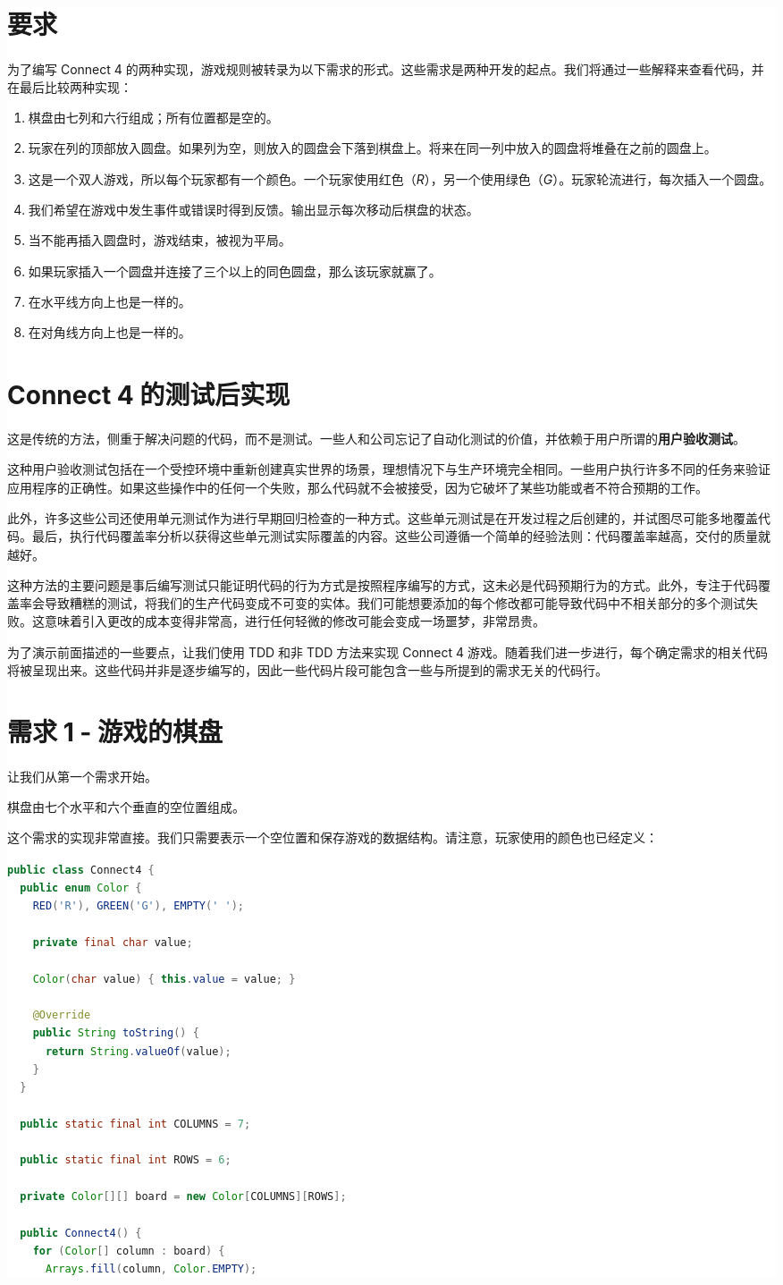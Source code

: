 # 要求

为了编写 Connect 4 的两种实现，游戏规则被转录为以下需求的形式。这些需求是两种开发的起点。我们将通过一些解释来查看代码，并在最后比较两种实现：

1.  棋盘由七列和六行组成；所有位置都是空的。

1.  玩家在列的顶部放入圆盘。如果列为空，则放入的圆盘会下落到棋盘上。将来在同一列中放入的圆盘将堆叠在之前的圆盘上。

1.  这是一个双人游戏，所以每个玩家都有一个颜色。一个玩家使用红色（*R*），另一个使用绿色（*G*）。玩家轮流进行，每次插入一个圆盘。

1.  我们希望在游戏中发生事件或错误时得到反馈。输出显示每次移动后棋盘的状态。

1.  当不能再插入圆盘时，游戏结束，被视为平局。

1.  如果玩家插入一个圆盘并连接了三个以上的同色圆盘，那么该玩家就赢了。

1.  在水平线方向上也是一样的。

1.  在对角线方向上也是一样的。

# Connect 4 的测试后实现

这是传统的方法，侧重于解决问题的代码，而不是测试。一些人和公司忘记了自动化测试的价值，并依赖于用户所谓的**用户验收测试**。

这种用户验收测试包括在一个受控环境中重新创建真实世界的场景，理想情况下与生产环境完全相同。一些用户执行许多不同的任务来验证应用程序的正确性。如果这些操作中的任何一个失败，那么代码就不会被接受，因为它破坏了某些功能或者不符合预期的工作。

此外，许多这些公司还使用单元测试作为进行早期回归检查的一种方式。这些单元测试是在开发过程之后创建的，并试图尽可能多地覆盖代码。最后，执行代码覆盖率分析以获得这些单元测试实际覆盖的内容。这些公司遵循一个简单的经验法则：代码覆盖率越高，交付的质量就越好。

这种方法的主要问题是事后编写测试只能证明代码的行为方式是按照程序编写的方式，这未必是代码预期行为的方式。此外，专注于代码覆盖率会导致糟糕的测试，将我们的生产代码变成不可变的实体。我们可能想要添加的每个修改都可能导致代码中不相关部分的多个测试失败。这意味着引入更改的成本变得非常高，进行任何轻微的修改可能会变成一场噩梦，非常昂贵。

为了演示前面描述的一些要点，让我们使用 TDD 和非 TDD 方法来实现 Connect 4 游戏。随着我们进一步进行，每个确定需求的相关代码将被呈现出来。这些代码并非是逐步编写的，因此一些代码片段可能包含一些与所提到的需求无关的代码行。

# 需求 1 - 游戏的棋盘

让我们从第一个需求开始。

棋盘由七个水平和六个垂直的空位置组成。

这个需求的实现非常直接。我们只需要表示一个空位置和保存游戏的数据结构。请注意，玩家使用的颜色也已经定义：

```java
public class Connect4 {
  public enum Color {
    RED('R'), GREEN('G'), EMPTY(' ');

    private final char value;

    Color(char value) { this.value = value; }

    @Override
    public String toString() {
      return String.valueOf(value);
    }
  }

  public static final int COLUMNS = 7;

  public static final int ROWS = 6;

  private Color[][] board = new Color[COLUMNS][ROWS];

  public Connect4() {
    for (Color[] column : board) {
      Arrays.fill(column, Color.EMPTY);
```